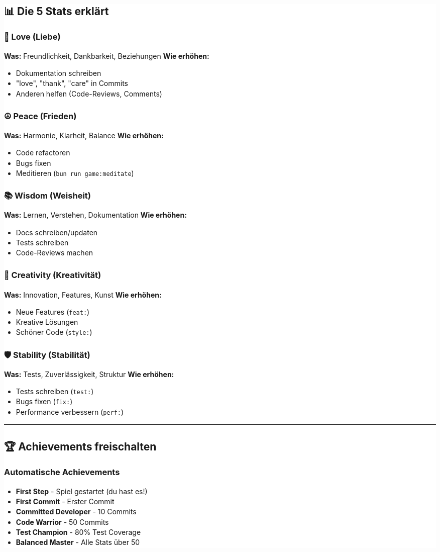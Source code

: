 ## 📊 Die 5 Stats erklärt

### 💝 Love (Liebe)
**Was:** Freundlichkeit, Dankbarkeit, Beziehungen
**Wie erhöhen:**
- Dokumentation schreiben
- "love", "thank", "care" in Commits
- Anderen helfen (Code-Reviews, Comments)

### ☮️ Peace (Frieden)
**Was:** Harmonie, Klarheit, Balance
**Wie erhöhen:**
- Code refactoren
- Bugs fixen
- Meditieren (`bun run game:meditate`)

### 📚 Wisdom (Weisheit)
**Was:** Lernen, Verstehen, Dokumentation
**Wie erhöhen:**
- Docs schreiben/updaten
- Tests schreiben
- Code-Reviews machen

### 🎨 Creativity (Kreativität)
**Was:** Innovation, Features, Kunst
**Wie erhöhen:**
- Neue Features (`feat:`)
- Kreative Lösungen
- Schöner Code (`style:`)

### 🛡️ Stability (Stabilität)
**Was:** Tests, Zuverlässigkeit, Struktur
**Wie erhöhen:**
- Tests schreiben (`test:`)
- Bugs fixen (`fix:`)
- Performance verbessern (`perf:`)

---

## 🏆 Achievements freischalten

### Automatische Achievements
- **First Step** - Spiel gestartet (du hast es!)
- **First Commit** - Erster Commit
- **Committed Developer** - 10 Commits
- **Code Warrior** - 50 Commits
- **Test Champion** - 80% Test Coverage
- **Balanced Master** - Alle Stats über 50
